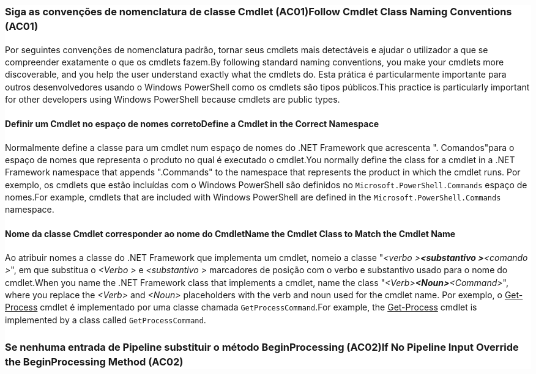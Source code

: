 ### <a name="follow-cmdlet-class-naming-conventions-ac01"></a><span data-ttu-id="c8e7b-145">Siga as convenções de nomenclatura de classe Cmdlet (AC01)</span><span class="sxs-lookup"><span data-stu-id="c8e7b-145">Follow Cmdlet Class Naming Conventions (AC01)</span></span>

<span data-ttu-id="c8e7b-146">Por seguintes convenções de nomenclatura padrão, tornar seus cmdlets mais detectáveis e ajudar o utilizador a que se compreender exatamente o que os cmdlets fazem.</span><span class="sxs-lookup"><span data-stu-id="c8e7b-146">By following standard naming conventions, you make your cmdlets more discoverable, and you help the user understand exactly what the cmdlets do.</span></span> <span data-ttu-id="c8e7b-147">Esta prática é particularmente importante para outros desenvolvedores usando o Windows PowerShell como os cmdlets são tipos públicos.</span><span class="sxs-lookup"><span data-stu-id="c8e7b-147">This practice is particularly important for other developers using Windows PowerShell because cmdlets are public types.</span></span>

#### <a name="define-a-cmdlet-in-the-correct-namespace"></a><span data-ttu-id="c8e7b-148">Definir um Cmdlet no espaço de nomes correto</span><span class="sxs-lookup"><span data-stu-id="c8e7b-148">Define a Cmdlet in the Correct Namespace</span></span>

<span data-ttu-id="c8e7b-149">Normalmente define a classe para um cmdlet num espaço de nomes do .NET Framework que acrescenta ". Comandos"para o espaço de nomes que representa o produto no qual é executado o cmdlet.</span><span class="sxs-lookup"><span data-stu-id="c8e7b-149">You normally define the class for a cmdlet in a .NET Framework namespace that appends ".Commands" to the namespace that represents the product in which the cmdlet runs.</span></span> <span data-ttu-id="c8e7b-150">Por exemplo, os cmdlets que estão incluídas com o Windows PowerShell são definidos no `Microsoft.PowerShell.Commands` espaço de nomes.</span><span class="sxs-lookup"><span data-stu-id="c8e7b-150">For example, cmdlets that are included with Windows PowerShell are defined in the `Microsoft.PowerShell.Commands` namespace.</span></span>

#### <a name="name-the-cmdlet-class-to-match-the-cmdlet-name"></a><span data-ttu-id="c8e7b-151">Nome da classe Cmdlet corresponder ao nome do Cmdlet</span><span class="sxs-lookup"><span data-stu-id="c8e7b-151">Name the Cmdlet Class to Match the Cmdlet Name</span></span>

<span data-ttu-id="c8e7b-152">Ao atribuir nomes a classe do .NET Framework que implementa um cmdlet, nomeio a classe "*\<verbo >**\<substantivo >**\<comando >*", em que substitua o  *\<Verbo >* e  *\<substantivo >* marcadores de posição com o verbo e substantivo usado para o nome do cmdlet.</span><span class="sxs-lookup"><span data-stu-id="c8e7b-152">When you name the .NET Framework class that implements a cmdlet, name the class "*\<Verb>**\<Noun>**\<Command>*", where you replace the *\<Verb>* and *\<Noun>* placeholders with the verb and noun used for the cmdlet name.</span></span> <span data-ttu-id="c8e7b-153">Por exemplo, o [Get-Process](/powershell/module/Microsoft.PowerShell.Management/Get-Process) cmdlet é implementado por uma classe chamada `GetProcessCommand`.</span><span class="sxs-lookup"><span data-stu-id="c8e7b-153">For example, the [Get-Process](/powershell/module/Microsoft.PowerShell.Management/Get-Process) cmdlet is implemented by a class called `GetProcessCommand`.</span></span>

### <a name="if-no-pipeline-input-override-the-beginprocessing-method-ac02"></a><span data-ttu-id="c8e7b-154">Se nenhuma entrada de Pipeline substituir o método BeginProcessing (AC02)</span><span class="sxs-lookup"><span data-stu-id="c8e7b-154">If No Pipeline Input Override the BeginProcessing Method (AC02)</span></span>
